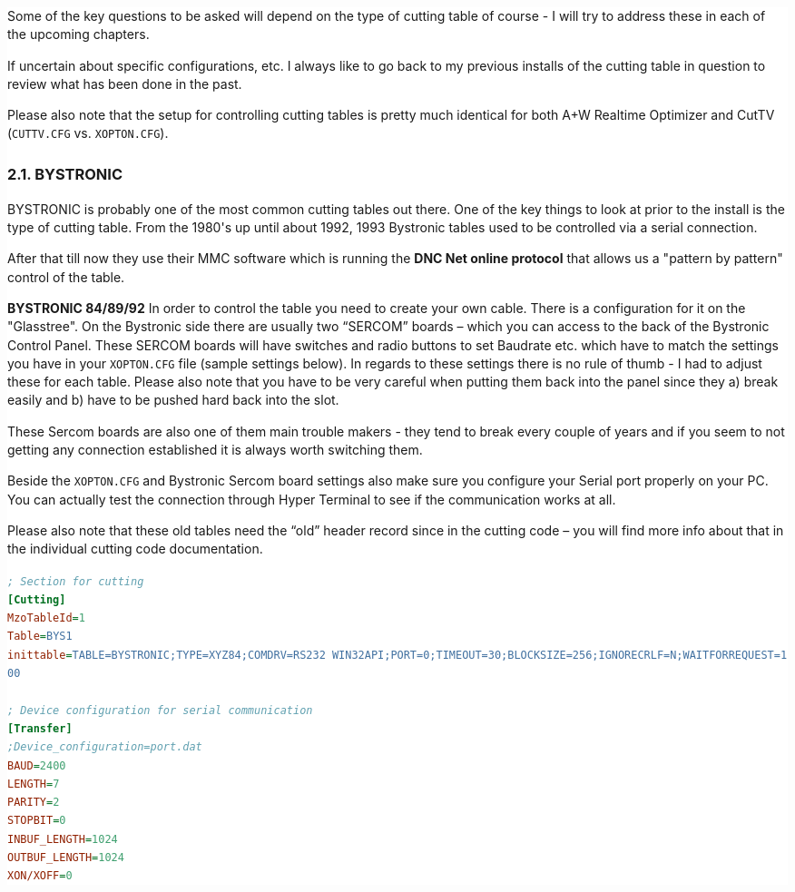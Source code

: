 Some of the key questions to be asked will depend on the type of cutting table of course - I will try to address these in each of the upcoming chapters.

If uncertain about specific configurations, etc. I always like to go back to my previous installs of the cutting table in question to review what has been done in the past.

Please also note that the setup for controlling cutting tables is pretty much identical for both A+W Realtime Optimizer and CutTV (`CUTTV.CFG` vs. `XOPTON.CFG`).

### 2.1. BYSTRONIC
BYSTRONIC is probably one of the most common cutting tables out there. One of the key things to look at prior to the install is the type of cutting table. From the 1980's up until about 1992, 1993 Bystronic tables used to be controlled via a serial connection.

After that till now they use their MMC software which is running the **DNC Net online protocol** that allows us a "pattern by pattern" control of the table.

**BYSTRONIC 84/89/92**
In order to control the table you need to create your own cable. There is a configuration for it on the "Glasstree". On the Bystronic side there are usually two “SERCOM” boards – which you can access to the back of the Bystronic Control Panel. These SERCOM boards will have switches and radio buttons to set Baudrate etc. which have to match the settings you have in your `XOPTON.CFG` file (sample settings below). In regards to these settings there is no rule of thumb - I had to adjust these for each table. Please also note that you have to be very careful when putting them back into the panel since they a) break easily and b) have to be pushed hard back into the slot.

These Sercom boards are also one of them main trouble makers - they tend to break every couple of years and if you seem to not getting any connection established it is always worth switching them.

Beside the `XOPTON.CFG` and Bystronic Sercom board settings also make sure you configure your Serial port properly on your PC. You can actually test the connection through Hyper Terminal to see if the communication works at all.

Please also note that these old tables need the “old” header record since in the cutting code – you will find more info about that in the individual cutting code documentation.

```ini
; Section for cutting
[Cutting]
MzoTableId=1
Table=BYS1
inittable=TABLE=BYSTRONIC;TYPE=XYZ84;COMDRV=RS232 WIN32API;PORT=0;TIMEOUT=30;BLOCKSIZE=256;IGNORECRLF=N;WAITFORREQUEST=100

; Device configuration for serial communication
[Transfer]
;Device_configuration=port.dat
BAUD=2400
LENGTH=7
PARITY=2
STOPBIT=0
INBUF_LENGTH=1024
OUTBUF_LENGTH=1024
XON/XOFF=0
```

